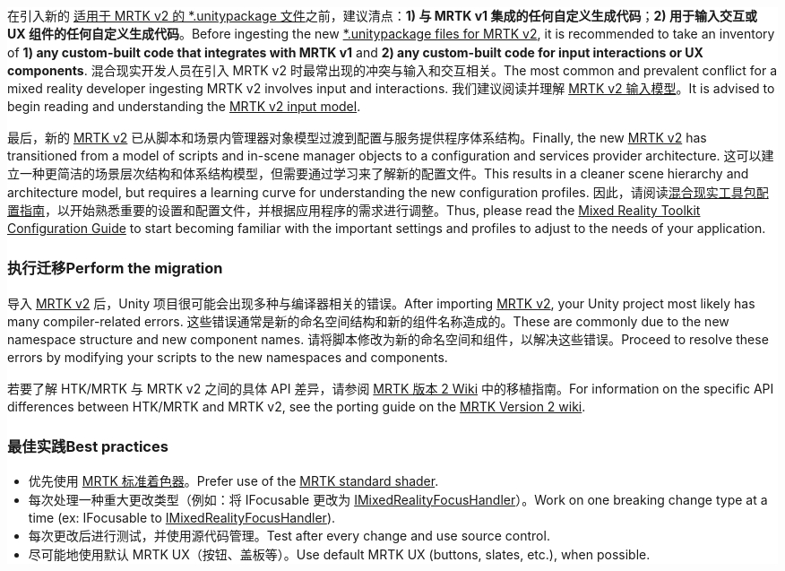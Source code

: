 <span data-ttu-id="7adc0-169">在引入新的 [适用于 MRTK v2 的 \*.unitypackage 文件](https://github.com/Microsoft/MixedRealityToolkit-Unity/releases)之前，建议清点：**1) 与 MRTK v1 集成的任何自定义生成代码**；**2) 用于输入交互或 UX 组件的任何自定义生成代码**。</span><span class="sxs-lookup"><span data-stu-id="7adc0-169">Before ingesting the new [\*.unitypackage files for MRTK v2](https://github.com/Microsoft/MixedRealityToolkit-Unity/releases), it is recommended to take an inventory of **1) any custom-built code that integrates with MRTK v1** and **2) any custom-built code for input interactions or UX components**.</span></span> <span data-ttu-id="7adc0-170">混合现实开发人员在引入 MRTK v2 时最常出现的冲突与输入和交互相关。</span><span class="sxs-lookup"><span data-stu-id="7adc0-170">The most common and prevalent conflict for a mixed reality developer ingesting MRTK v2 involves input and interactions.</span></span> <span data-ttu-id="7adc0-171">我们建议阅读并理解 [MRTK v2 输入模型](https://microsoft.github.io/MixedRealityToolkit-Unity/Documentation/Input/Overview.html)。</span><span class="sxs-lookup"><span data-stu-id="7adc0-171">It is advised to begin reading and understanding the [MRTK v2 input model](https://microsoft.github.io/MixedRealityToolkit-Unity/Documentation/Input/Overview.html).</span></span>

<span data-ttu-id="7adc0-172">最后，新的 [MRTK v2](https://github.com/microsoft/MixedRealityToolkit-Unity) 已从脚本和场景内管理器对象模型过渡到配置与服务提供程序体系结构。</span><span class="sxs-lookup"><span data-stu-id="7adc0-172">Finally, the new [MRTK v2](https://github.com/microsoft/MixedRealityToolkit-Unity) has transitioned from a model of scripts and in-scene manager objects to a configuration and services provider architecture.</span></span> <span data-ttu-id="7adc0-173">这可以建立一种更简洁的场景层次结构和体系结构模型，但需要通过学习来了解新的配置文件。</span><span class="sxs-lookup"><span data-stu-id="7adc0-173">This results in a cleaner scene hierarchy and architecture model, but requires a learning curve for understanding the new configuration profiles.</span></span> <span data-ttu-id="7adc0-174">因此，请阅读[混合现实工具包配置指南](https://microsoft.github.io/MixedRealityToolkit-Unity/Documentation/MixedRealityConfigurationGuide.html)，以开始熟悉重要的设置和配置文件，并根据应用程序的需求进行调整。</span><span class="sxs-lookup"><span data-stu-id="7adc0-174">Thus, please read the [Mixed Reality Toolkit Configuration Guide](https://microsoft.github.io/MixedRealityToolkit-Unity/Documentation/MixedRealityConfigurationGuide.html) to start becoming familiar with the important settings and profiles to adjust to the needs of your application.</span></span>

### <a name="perform-the-migration"></a><span data-ttu-id="7adc0-175">执行迁移</span><span class="sxs-lookup"><span data-stu-id="7adc0-175">Perform the migration</span></span>

<span data-ttu-id="7adc0-176">导入 [MRTK v2](https://github.com/microsoft/MixedRealityToolkit-Unity) 后，Unity 项目很可能会出现多种与编译器相关的错误。</span><span class="sxs-lookup"><span data-stu-id="7adc0-176">After importing [MRTK v2](https://github.com/microsoft/MixedRealityToolkit-Unity), your Unity project most likely has many compiler-related errors.</span></span> <span data-ttu-id="7adc0-177">这些错误通常是新的命名空间结构和新的组件名称造成的。</span><span class="sxs-lookup"><span data-stu-id="7adc0-177">These are commonly due to the new namespace structure and new component names.</span></span> <span data-ttu-id="7adc0-178">请将脚本修改为新的命名空间和组件，以解决这些错误。</span><span class="sxs-lookup"><span data-stu-id="7adc0-178">Proceed to resolve these errors by modifying your scripts to the new namespaces and components.</span></span>

<span data-ttu-id="7adc0-179">若要了解 HTK/MRTK 与 MRTK v2 之间的具体 API 差异，请参阅 [MRTK 版本 2 Wiki](https://microsoft.github.io/MixedRealityToolkit-Unity/Documentation/HTKToMRTKPortingGuide.html) 中的移植指南。</span><span class="sxs-lookup"><span data-stu-id="7adc0-179">For information on the specific API differences between HTK/MRTK and MRTK v2, see the porting guide on the [MRTK Version 2 wiki](https://microsoft.github.io/MixedRealityToolkit-Unity/Documentation/HTKToMRTKPortingGuide.html).</span></span>

### <a name="best-practices"></a><span data-ttu-id="7adc0-180">最佳实践</span><span class="sxs-lookup"><span data-stu-id="7adc0-180">Best practices</span></span>

- <span data-ttu-id="7adc0-181">优先使用 [MRTK 标准着色器](https://microsoft.github.io/MixedRealityToolkit-Unity/Documentation/README_MRTKStandardShader.html)。</span><span class="sxs-lookup"><span data-stu-id="7adc0-181">Prefer use of the [MRTK standard shader](https://microsoft.github.io/MixedRealityToolkit-Unity/Documentation/README_MRTKStandardShader.html).</span></span>
- <span data-ttu-id="7adc0-182">每次处理一种重大更改类型（例如：将 IFocusable 更改为 [IMixedRealityFocusHandler](https://microsoft.github.io/MixedRealityToolkit-Unity/api/Microsoft.MixedReality.Toolkit.Input.IMixedRealityFocusHandler.html)）。</span><span class="sxs-lookup"><span data-stu-id="7adc0-182">Work on one breaking change type at a time (ex: IFocusable to [IMixedRealityFocusHandler](https://microsoft.github.io/MixedRealityToolkit-Unity/api/Microsoft.MixedReality.Toolkit.Input.IMixedRealityFocusHandler.html)).</span></span>
- <span data-ttu-id="7adc0-183">每次更改后进行测试，并使用源代码管理。</span><span class="sxs-lookup"><span data-stu-id="7adc0-183">Test after every change and use source control.</span></span>
- <span data-ttu-id="7adc0-184">尽可能地使用默认 MRTK UX（按钮、盖板等）。</span><span class="sxs-lookup"><span data-stu-id="7adc0-184">Use default MRTK UX (buttons, slates, etc.), when possible.</span></span>
